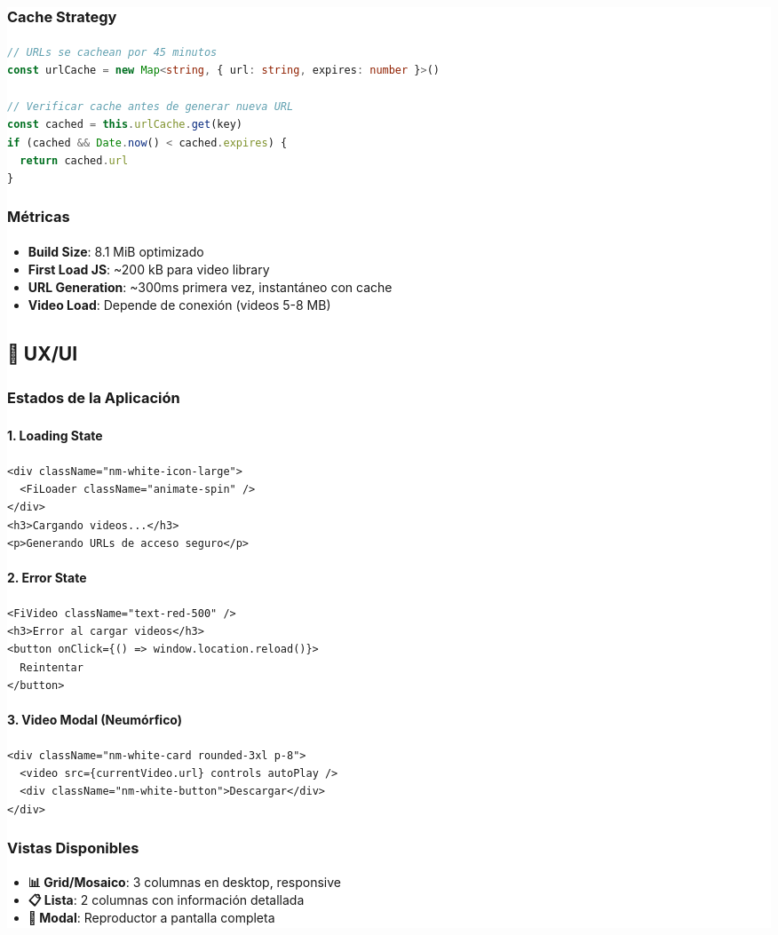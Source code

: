 ### Cache Strategy
```typescript
// URLs se cachean por 45 minutos
const urlCache = new Map<string, { url: string, expires: number }>()

// Verificar cache antes de generar nueva URL
const cached = this.urlCache.get(key)
if (cached && Date.now() < cached.expires) {
  return cached.url
}
```

### Métricas
- **Build Size**: 8.1 MiB optimizado
- **First Load JS**: ~200 kB para video library
- **URL Generation**: ~300ms primera vez, instantáneo con cache
- **Video Load**: Depende de conexión (videos 5-8 MB)

## 🎨 UX/UI

### Estados de la Aplicación

#### 1. Loading State
```tsx
<div className="nm-white-icon-large">
  <FiLoader className="animate-spin" />
</div>
<h3>Cargando videos...</h3>
<p>Generando URLs de acceso seguro</p>
```

#### 2. Error State
```tsx
<FiVideo className="text-red-500" />
<h3>Error al cargar videos</h3>
<button onClick={() => window.location.reload()}>
  Reintentar
</button>
```

#### 3. Video Modal (Neumórfico)
```tsx
<div className="nm-white-card rounded-3xl p-8">
  <video src={currentVideo.url} controls autoPlay />
  <div className="nm-white-button">Descargar</div>
</div>
```

### Vistas Disponibles
- **📊 Grid/Mosaico**: 3 columnas en desktop, responsive
- **📋 Lista**: 2 columnas con información detallada
- **🎥 Modal**: Reproductor a pantalla completa
